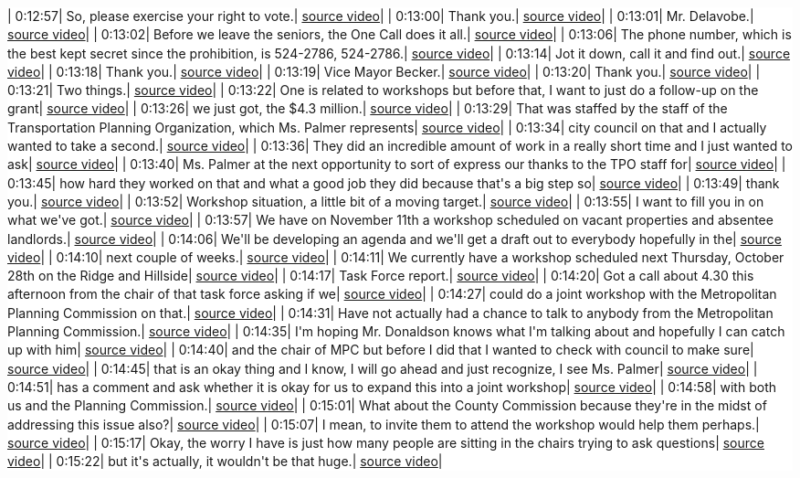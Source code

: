 | 0:12:57| So, please exercise your right to vote.| [source video](https://archive.org/details/citycouncil101019?start=777)|
| 0:13:00| Thank you.| [source video](https://archive.org/details/citycouncil101019?start=780)|
| 0:13:01| Mr. Delavobe.| [source video](https://archive.org/details/citycouncil101019?start=781)|
| 0:13:02| Before we leave the seniors, the One Call does it all.| [source video](https://archive.org/details/citycouncil101019?start=782)|
| 0:13:06| The phone number, which is the best kept secret since the prohibition, is 524-2786, 524-2786.| [source video](https://archive.org/details/citycouncil101019?start=786)|
| 0:13:14| Jot it down, call it and find out.| [source video](https://archive.org/details/citycouncil101019?start=794)|
| 0:13:18| Thank you.| [source video](https://archive.org/details/citycouncil101019?start=798)|
| 0:13:19| Vice Mayor Becker.| [source video](https://archive.org/details/citycouncil101019?start=799)|
| 0:13:20| Thank you.| [source video](https://archive.org/details/citycouncil101019?start=800)|
| 0:13:21| Two things.| [source video](https://archive.org/details/citycouncil101019?start=801)|
| 0:13:22| One is related to workshops but before that, I want to just do a follow-up on the grant| [source video](https://archive.org/details/citycouncil101019?start=802)|
| 0:13:26| we just got, the $4.3 million.| [source video](https://archive.org/details/citycouncil101019?start=806)|
| 0:13:29| That was staffed by the staff of the Transportation Planning Organization, which Ms. Palmer represents| [source video](https://archive.org/details/citycouncil101019?start=809)|
| 0:13:34| city council on that and I actually wanted to take a second.| [source video](https://archive.org/details/citycouncil101019?start=814)|
| 0:13:36| They did an incredible amount of work in a really short time and I just wanted to ask| [source video](https://archive.org/details/citycouncil101019?start=816)|
| 0:13:40| Ms. Palmer at the next opportunity to sort of express our thanks to the TPO staff for| [source video](https://archive.org/details/citycouncil101019?start=820)|
| 0:13:45| how hard they worked on that and what a good job they did because that's a big step so| [source video](https://archive.org/details/citycouncil101019?start=825)|
| 0:13:49| thank you.| [source video](https://archive.org/details/citycouncil101019?start=829)|
| 0:13:52| Workshop situation, a little bit of a moving target.| [source video](https://archive.org/details/citycouncil101019?start=832)|
| 0:13:55| I want to fill you in on what we've got.| [source video](https://archive.org/details/citycouncil101019?start=835)|
| 0:13:57| We have on November 11th a workshop scheduled on vacant properties and absentee landlords.| [source video](https://archive.org/details/citycouncil101019?start=837)|
| 0:14:06| We'll be developing an agenda and we'll get a draft out to everybody hopefully in the| [source video](https://archive.org/details/citycouncil101019?start=846)|
| 0:14:10| next couple of weeks.| [source video](https://archive.org/details/citycouncil101019?start=850)|
| 0:14:11| We currently have a workshop scheduled next Thursday, October 28th on the Ridge and Hillside| [source video](https://archive.org/details/citycouncil101019?start=851)|
| 0:14:17| Task Force report.| [source video](https://archive.org/details/citycouncil101019?start=857)|
| 0:14:20| Got a call about 4.30 this afternoon from the chair of that task force asking if we| [source video](https://archive.org/details/citycouncil101019?start=860)|
| 0:14:27| could do a joint workshop with the Metropolitan Planning Commission on that.| [source video](https://archive.org/details/citycouncil101019?start=867)|
| 0:14:31| Have not actually had a chance to talk to anybody from the Metropolitan Planning Commission.| [source video](https://archive.org/details/citycouncil101019?start=871)|
| 0:14:35| I'm hoping Mr. Donaldson knows what I'm talking about and hopefully I can catch up with him| [source video](https://archive.org/details/citycouncil101019?start=875)|
| 0:14:40| and the chair of MPC but before I did that I wanted to check with council to make sure| [source video](https://archive.org/details/citycouncil101019?start=880)|
| 0:14:45| that is an okay thing and I know, I will go ahead and just recognize, I see Ms. Palmer| [source video](https://archive.org/details/citycouncil101019?start=885)|
| 0:14:51| has a comment and ask whether it is okay for us to expand this into a joint workshop| [source video](https://archive.org/details/citycouncil101019?start=891)|
| 0:14:58| with both us and the Planning Commission.| [source video](https://archive.org/details/citycouncil101019?start=898)|
| 0:15:01| What about the County Commission because they're in the midst of addressing this issue also?| [source video](https://archive.org/details/citycouncil101019?start=901)|
| 0:15:07| I mean, to invite them to attend the workshop would help them perhaps.| [source video](https://archive.org/details/citycouncil101019?start=907)|
| 0:15:17| Okay, the worry I have is just how many people are sitting in the chairs trying to ask questions| [source video](https://archive.org/details/citycouncil101019?start=917)|
| 0:15:22| but it's actually, it wouldn't be that huge.| [source video](https://archive.org/details/citycouncil101019?start=922)|
